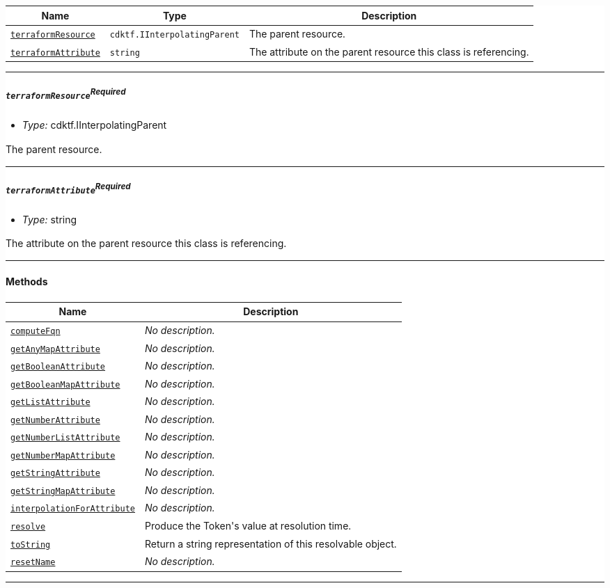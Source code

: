 | **Name** | **Type** | **Description** |
| --- | --- | --- |
| <code><a href="#@cdktf/provider-cloudflare.dataCloudflareD1Database.DataCloudflareD1DatabaseFilterOutputReference.Initializer.parameter.terraformResource">terraformResource</a></code> | <code>cdktf.IInterpolatingParent</code> | The parent resource. |
| <code><a href="#@cdktf/provider-cloudflare.dataCloudflareD1Database.DataCloudflareD1DatabaseFilterOutputReference.Initializer.parameter.terraformAttribute">terraformAttribute</a></code> | <code>string</code> | The attribute on the parent resource this class is referencing. |

---

##### `terraformResource`<sup>Required</sup> <a name="terraformResource" id="@cdktf/provider-cloudflare.dataCloudflareD1Database.DataCloudflareD1DatabaseFilterOutputReference.Initializer.parameter.terraformResource"></a>

- *Type:* cdktf.IInterpolatingParent

The parent resource.

---

##### `terraformAttribute`<sup>Required</sup> <a name="terraformAttribute" id="@cdktf/provider-cloudflare.dataCloudflareD1Database.DataCloudflareD1DatabaseFilterOutputReference.Initializer.parameter.terraformAttribute"></a>

- *Type:* string

The attribute on the parent resource this class is referencing.

---

#### Methods <a name="Methods" id="Methods"></a>

| **Name** | **Description** |
| --- | --- |
| <code><a href="#@cdktf/provider-cloudflare.dataCloudflareD1Database.DataCloudflareD1DatabaseFilterOutputReference.computeFqn">computeFqn</a></code> | *No description.* |
| <code><a href="#@cdktf/provider-cloudflare.dataCloudflareD1Database.DataCloudflareD1DatabaseFilterOutputReference.getAnyMapAttribute">getAnyMapAttribute</a></code> | *No description.* |
| <code><a href="#@cdktf/provider-cloudflare.dataCloudflareD1Database.DataCloudflareD1DatabaseFilterOutputReference.getBooleanAttribute">getBooleanAttribute</a></code> | *No description.* |
| <code><a href="#@cdktf/provider-cloudflare.dataCloudflareD1Database.DataCloudflareD1DatabaseFilterOutputReference.getBooleanMapAttribute">getBooleanMapAttribute</a></code> | *No description.* |
| <code><a href="#@cdktf/provider-cloudflare.dataCloudflareD1Database.DataCloudflareD1DatabaseFilterOutputReference.getListAttribute">getListAttribute</a></code> | *No description.* |
| <code><a href="#@cdktf/provider-cloudflare.dataCloudflareD1Database.DataCloudflareD1DatabaseFilterOutputReference.getNumberAttribute">getNumberAttribute</a></code> | *No description.* |
| <code><a href="#@cdktf/provider-cloudflare.dataCloudflareD1Database.DataCloudflareD1DatabaseFilterOutputReference.getNumberListAttribute">getNumberListAttribute</a></code> | *No description.* |
| <code><a href="#@cdktf/provider-cloudflare.dataCloudflareD1Database.DataCloudflareD1DatabaseFilterOutputReference.getNumberMapAttribute">getNumberMapAttribute</a></code> | *No description.* |
| <code><a href="#@cdktf/provider-cloudflare.dataCloudflareD1Database.DataCloudflareD1DatabaseFilterOutputReference.getStringAttribute">getStringAttribute</a></code> | *No description.* |
| <code><a href="#@cdktf/provider-cloudflare.dataCloudflareD1Database.DataCloudflareD1DatabaseFilterOutputReference.getStringMapAttribute">getStringMapAttribute</a></code> | *No description.* |
| <code><a href="#@cdktf/provider-cloudflare.dataCloudflareD1Database.DataCloudflareD1DatabaseFilterOutputReference.interpolationForAttribute">interpolationForAttribute</a></code> | *No description.* |
| <code><a href="#@cdktf/provider-cloudflare.dataCloudflareD1Database.DataCloudflareD1DatabaseFilterOutputReference.resolve">resolve</a></code> | Produce the Token's value at resolution time. |
| <code><a href="#@cdktf/provider-cloudflare.dataCloudflareD1Database.DataCloudflareD1DatabaseFilterOutputReference.toString">toString</a></code> | Return a string representation of this resolvable object. |
| <code><a href="#@cdktf/provider-cloudflare.dataCloudflareD1Database.DataCloudflareD1DatabaseFilterOutputReference.resetName">resetName</a></code> | *No description.* |

---